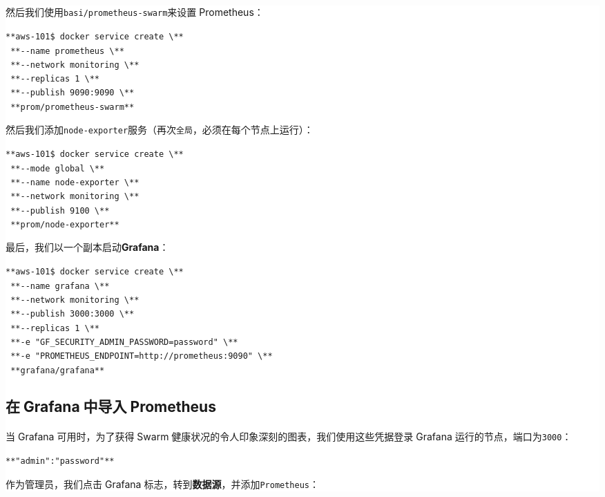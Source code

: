 然后我们使用`basi/prometheus-swarm`来设置 Prometheus：

```
**aws-101$ docker service create \**
 **--name prometheus \**
 **--network monitoring \**
 **--replicas 1 \**
 **--publish 9090:9090 \**
 **prom/prometheus-swarm**

```

然后我们添加`node-exporter`服务（再次`全局`，必须在每个节点上运行）：

```
**aws-101$ docker service create \**
 **--mode global \**
 **--name node-exporter \**
 **--network monitoring \**
 **--publish 9100 \**
 **prom/node-exporter**

```

最后，我们以一个副本启动**Grafana**：

```
**aws-101$ docker service create \**
 **--name grafana \**
 **--network monitoring \**
 **--publish 3000:3000 \**
 **--replicas 1 \**
 **-e "GF_SECURITY_ADMIN_PASSWORD=password" \**
 **-e "PROMETHEUS_ENDPOINT=http://prometheus:9090" \**
 **grafana/grafana**

```

## 在 Grafana 中导入 Prometheus

当 Grafana 可用时，为了获得 Swarm 健康状况的令人印象深刻的图表，我们使用这些凭据登录 Grafana 运行的节点，端口为`3000`：

```
**"admin":"password"**

```

作为管理员，我们点击 Grafana 标志，转到**数据源**，并添加`Prometheus`：
